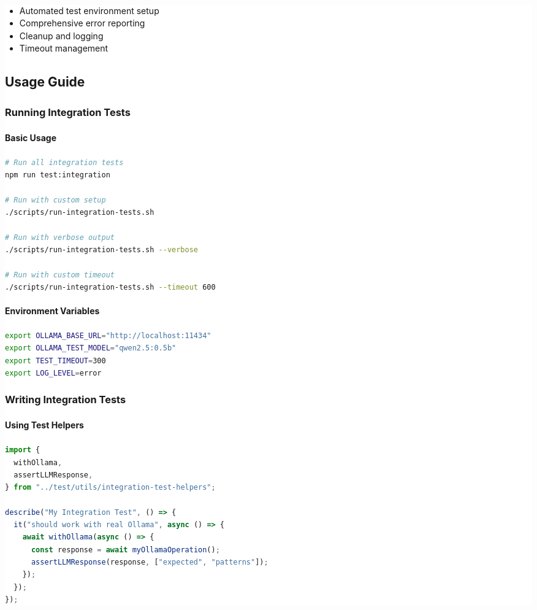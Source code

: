 - Automated test environment setup
- Comprehensive error reporting
- Cleanup and logging
- Timeout management

## Usage Guide

### Running Integration Tests

#### Basic Usage

```bash
# Run all integration tests
npm run test:integration

# Run with custom setup
./scripts/run-integration-tests.sh

# Run with verbose output
./scripts/run-integration-tests.sh --verbose

# Run with custom timeout
./scripts/run-integration-tests.sh --timeout 600
```

#### Environment Variables

```bash
export OLLAMA_BASE_URL="http://localhost:11434"
export OLLAMA_TEST_MODEL="qwen2.5:0.5b"
export TEST_TIMEOUT=300
export LOG_LEVEL=error
```

### Writing Integration Tests

#### Using Test Helpers

```typescript
import {
  withOllama,
  assertLLMResponse,
} from "../test/utils/integration-test-helpers";

describe("My Integration Test", () => {
  it("should work with real Ollama", async () => {
    await withOllama(async () => {
      const response = await myOllamaOperation();
      assertLLMResponse(response, ["expected", "patterns"]);
    });
  });
});
```
